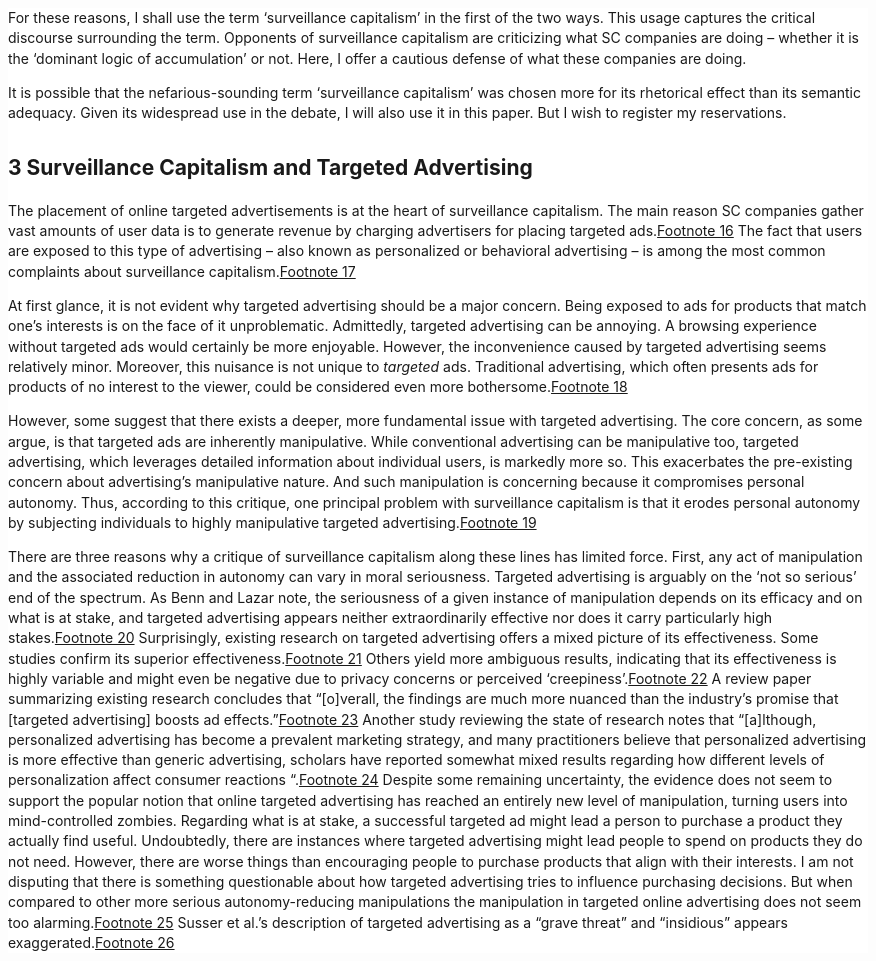 For these reasons, I shall use the term ‘surveillance capitalism’ in the first of the two ways. This usage captures the critical discourse surrounding the term. Opponents of surveillance capitalism are criticizing what SC companies are doing – whether it is the ‘dominant logic of accumulation’ or not. Here, I offer a cautious defense of what these companies are doing.

It is possible that the nefarious-sounding term ‘surveillance capitalism’ was chosen more for its rhetorical effect than its semantic adequacy. Given its widespread use in the debate, I will also use it in this paper. But I wish to register my reservations.

3 Surveillance Capitalism and Targeted Advertising
--------------------------------------------------

The placement of online targeted advertisements is at the heart of surveillance capitalism. The main reason SC companies gather vast amounts of user data is to generate revenue by charging advertisers for placing targeted ads.[Footnote 16](#Fn16) The fact that users are exposed to this type of advertising – also known as personalized or behavioral advertising – is among the most common complaints about surveillance capitalism.[Footnote 17](#Fn17)

At first glance, it is not evident why targeted advertising should be a major concern. Being exposed to ads for products that match one’s interests is on the face of it unproblematic. Admittedly, targeted advertising can be annoying. A browsing experience without targeted ads would certainly be more enjoyable. However, the inconvenience caused by targeted advertising seems relatively minor. Moreover, this nuisance is not unique to _targeted_ ads. Traditional advertising, which often presents ads for products of no interest to the viewer, could be considered even more bothersome.[Footnote 18](#Fn18)

However, some suggest that there exists a deeper, more fundamental issue with targeted advertising. The core concern, as some argue, is that targeted ads are inherently manipulative. While conventional advertising can be manipulative too, targeted advertising, which leverages detailed information about individual users, is markedly more so. This exacerbates the pre-existing concern about advertising’s manipulative nature. And such manipulation is concerning because it compromises personal autonomy. Thus, according to this critique, one principal problem with surveillance capitalism is that it erodes personal autonomy by subjecting individuals to highly manipulative targeted advertising.[Footnote 19](#Fn19)

There are three reasons why a critique of surveillance capitalism along these lines has limited force. First, any act of manipulation and the associated reduction in autonomy can vary in moral seriousness. Targeted advertising is arguably on the ‘not so serious’ end of the spectrum. As Benn and Lazar note, the seriousness of a given instance of manipulation depends on its efficacy and on what is at stake, and targeted advertising appears neither extraordinarily effective nor does it carry particularly high stakes.[Footnote 20](#Fn20) Surprisingly, existing research on targeted advertising offers a mixed picture of its effectiveness. Some studies confirm its superior effectiveness.[Footnote 21](#Fn21) Others yield more ambiguous results, indicating that its effectiveness is highly variable and might even be negative due to privacy concerns or perceived ‘creepiness’.[Footnote 22](#Fn22) A review paper summarizing existing research concludes that “\[o\]verall, the findings are much more nuanced than the industry’s promise that \[targeted advertising\] boosts ad effects.”[Footnote 23](#Fn23) Another study reviewing the state of research notes that “\[a\]lthough, personalized advertising has become a prevalent marketing strategy, and many practitioners believe that personalized advertising is more effective than generic advertising, scholars have reported somewhat mixed results regarding how different levels of personalization affect consumer reactions “.[Footnote 24](#Fn24) Despite some remaining uncertainty, the evidence does not seem to support the popular notion that online targeted advertising has reached an entirely new level of manipulation, turning users into mind-controlled zombies. Regarding what is at stake, a successful targeted ad might lead a person to purchase a product they actually find useful. Undoubtedly, there are instances where targeted advertising might lead people to spend on products they do not need. However, there are worse things than encouraging people to purchase products that align with their interests. I am not disputing that there is something questionable about how targeted advertising tries to influence purchasing decisions. But when compared to other more serious autonomy-reducing manipulations the manipulation in targeted online advertising does not seem too alarming.[Footnote 25](#Fn25) Susser et al.’s description of targeted advertising as a “grave threat” and “insidious” appears exaggerated.[Footnote 26](#Fn26)
